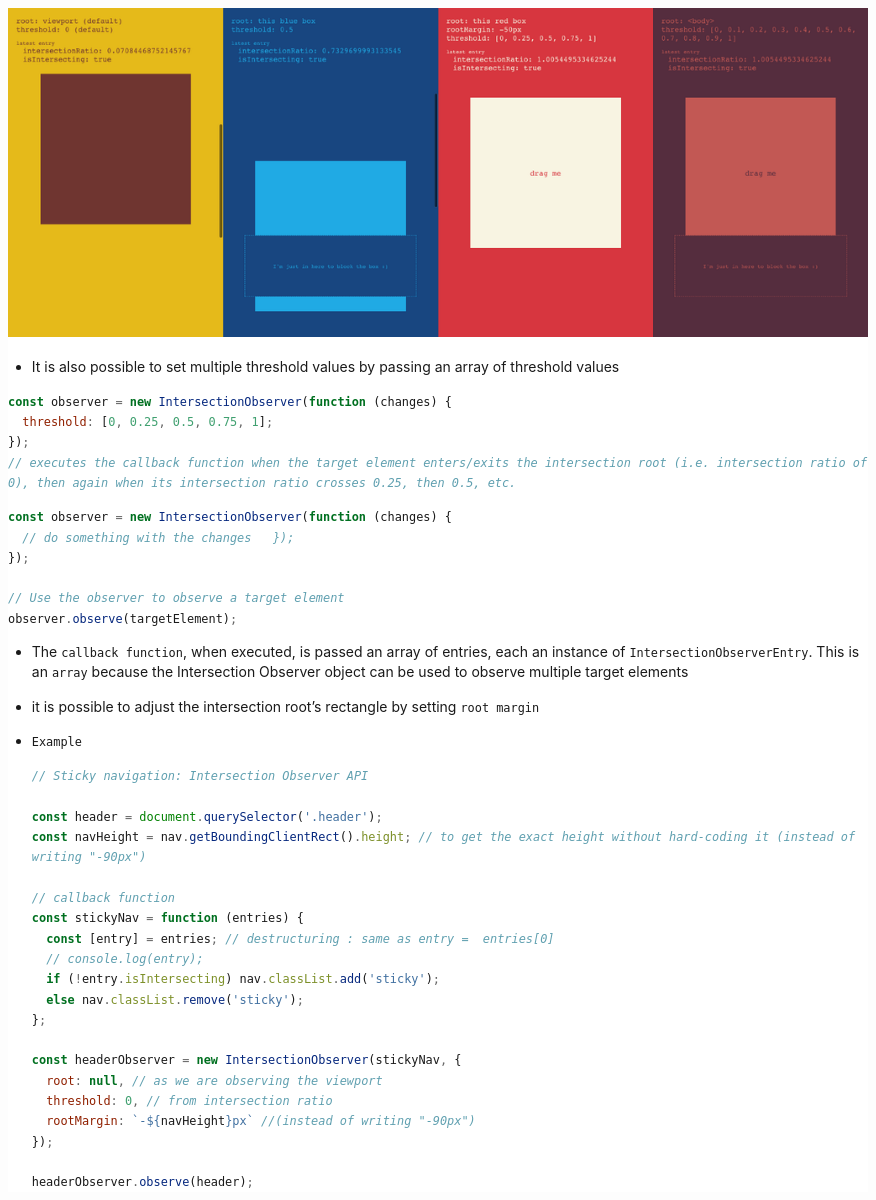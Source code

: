   ![intersection](./img/intersection3.png)

  - It is also possible to set multiple threshold values by passing an array of threshold values

  ```javascript
  const observer = new IntersectionObserver(function (changes) {
    threshold: [0, 0.25, 0.5, 0.75, 1];
  });
  // executes the callback function when the target element enters/exits the intersection root (i.e. intersection ratio of 0), then again when its intersection ratio crosses 0.25, then 0.5, etc.
  ```

```js
const observer = new IntersectionObserver(function (changes) {
  // do something with the changes   });
});

// Use the observer to observe a target element
observer.observe(targetElement);
```

- The `callback function`, when executed, is passed an array of entries, each an instance of `IntersectionObserverEntry`. This is an `array` because the Intersection Observer object can be used to observe multiple target elements
- it is possible to adjust the intersection root’s rectangle by setting `root margin`
- `Example`

  ```javascript
  // Sticky navigation: Intersection Observer API

  const header = document.querySelector('.header');
  const navHeight = nav.getBoundingClientRect().height; // to get the exact height without hard-coding it (instead of writing "-90px")

  // callback function
  const stickyNav = function (entries) {
    const [entry] = entries; // destructuring : same as entry =  entries[0]
    // console.log(entry);
    if (!entry.isIntersecting) nav.classList.add('sticky');
    else nav.classList.remove('sticky');
  };

  const headerObserver = new IntersectionObserver(stickyNav, {
    root: null, // as we are observing the viewport
    threshold: 0, // from intersection ratio
    rootMargin: `-${navHeight}px` //(instead of writing "-90px")
  });

  headerObserver.observe(header);
  ```